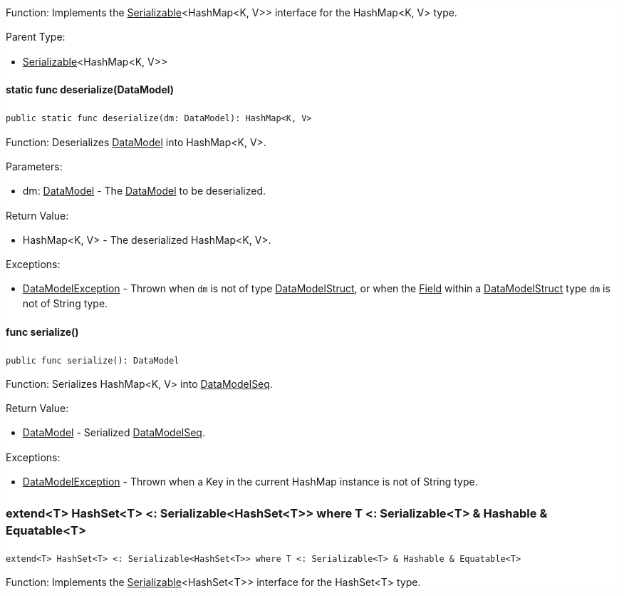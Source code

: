 Function: Implements the [Serializable](#interface-serializable)\<HashMap\<K, V>> interface for the HashMap\<K, V> type.

Parent Type:

- [Serializable](#interface-serializable)\<HashMap\<K, V>>

#### static func deserialize(DataModel)

```cangjie
public static func deserialize(dm: DataModel): HashMap<K, V>
```

Function: Deserializes [DataModel](serialization_package_classes.md#class-datamodel) into HashMap\<K, V>.

Parameters:

- dm: [DataModel](serialization_package_classes.md#class-datamodel) - The [DataModel](serialization_package_classes.md#class-datamodel) to be deserialized.

Return Value:

- HashMap\<K, V> - The deserialized HashMap\<K, V>.

Exceptions:

- [DataModelException](serialization_package_exceptions.md#class-datamodelexception) - Thrown when `dm` is not of type [DataModelStruct](serialization_package_classes.md#class-datamodelstruct), or when the [Field](serialization_package_classes.md#class-field) within a [DataModelStruct](serialization_package_classes.md#class-datamodelstruct) type `dm` is not of String type.

#### func serialize()

```cangjie
public func serialize(): DataModel
```

Function: Serializes HashMap\<K, V> into [DataModelSeq](serialization_package_classes.md#class-datamodelseq).

Return Value:

- [DataModel](serialization_package_classes.md#class-datamodel) - Serialized [DataModelSeq](serialization_package_classes.md#class-datamodelseq).

Exceptions:

- [DataModelException](serialization_package_exceptions.md#class-datamodelexception) - Thrown when a Key in the current HashMap instance is not of String type.

### extend\<T> HashSet\<T> <: Serializable\<HashSet\<T>> where T <: Serializable\<T> & Hashable & Equatable\<T>

```cangjie
extend<T> HashSet<T> <: Serializable<HashSet<T>> where T <: Serializable<T> & Hashable & Equatable<T>
```

Function: Implements the [Serializable](#interface-serializable)\<HashSet\<T>> interface for the HashSet\<T> type.
